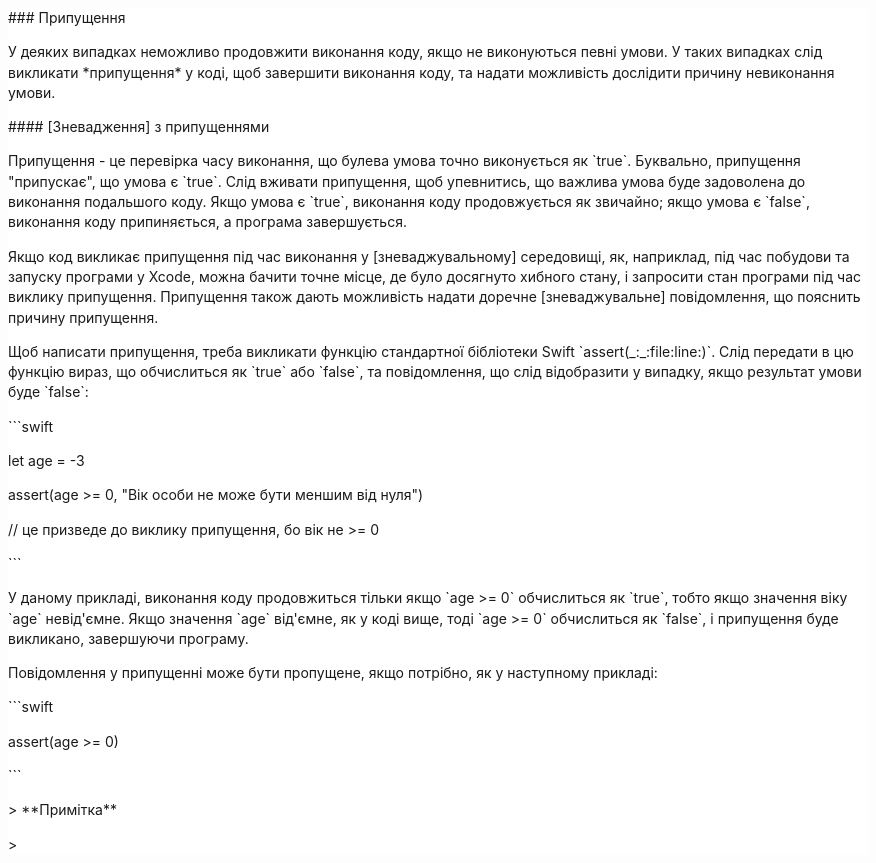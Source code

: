 

\#\#\# Припущення



У деяких випадках неможливо продовжити виконання коду, якщо не виконуються певні умови. У таких випадках слід викликати \*припущення\* у коді, щоб завершити виконання коду, та надати можливість дослідити причину невиконання умови. 



\#\#\#\# \[Зневадження\] з припущеннями



Припущення - це перевірка часу виконання, що булева умова точно виконується як \`true\`. Буквально, припущення "припускає", що умова є \`true\`. Слід вживати припущення, щоб упевнитись, що важлива умова буде задоволена до виконання подальшого коду. Якщо умова є \`true\`, виконання коду продовжується як звичайно; якщо умова є \`false\`, виконання коду припиняється, а програма завершується.



Якщо код викликає припущення під час виконання у \[зневаджувальному\] середовищі, як, наприклад, під час побудови та запуску програми у Xcode, можна бачити точне місце, де було досягнуто хибного стану, і запросити стан програми під час виклику припущення. Припущення також дають можливість надати доречне \[зневаджувальне\] повідомлення, що пояснить причину припущення.



Щоб написати припущення, треба викликати функцію стандартної бібліотеки Swift  \`assert\(\_:\_:file:line:\)\`. Слід передати в цю функцію вираз, що обчислиться як \`true\` або \`false\`, та повідомлення, що слід відобразити у випадку, якщо результат умови буде \`false\`:



\`\`\`swift

let age = -3

assert\(age &gt;= 0, "Вік особи не може бути меншим від нуля"\)

// це призведе до виклику припущення, бо вік не &gt;= 0

\`\`\`



У даному прикладі, виконання коду продовжиться тільки якщо \`age &gt;= 0\` обчислиться як \`true\`, тобто якщо значення віку \`age\` невід'ємне. Якщо значення  \`age\` від'ємне, як у коді вище, тоді \`age &gt;= 0\` обчислиться як \`false\`, і припущення буде викликано, завершуючи програму.



Повідомлення у припущенні може бути пропущене, якщо потрібно, як у наступному прикладі:



\`\`\`swift

assert\(age &gt;= 0\)

\`\`\`



&gt; \*\*Примітка\*\*

&gt; 
